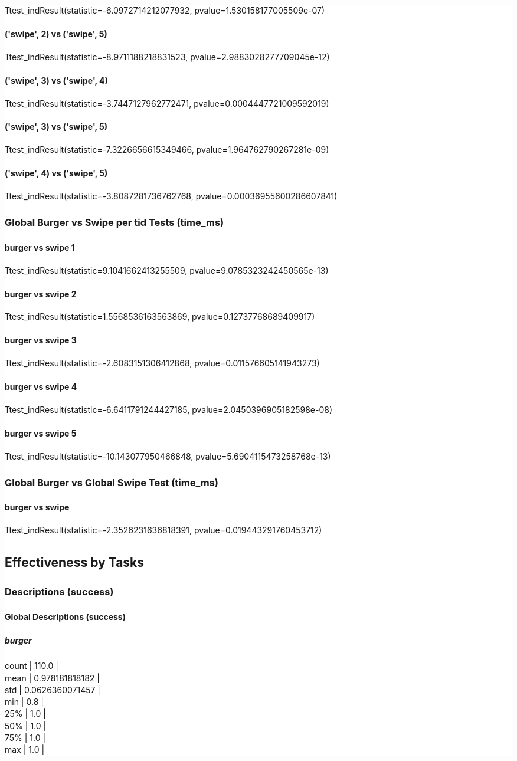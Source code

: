 Ttest\_indResult(statistic=-6.0972714212077932, pvalue=1.530158177005509e-07)

#### ('swipe', 2) vs ('swipe', 5)

Ttest\_indResult(statistic=-8.9711188218831523, pvalue=2.9883028277709045e-12)

#### ('swipe', 3) vs ('swipe', 4)

Ttest\_indResult(statistic=-3.7447127962772471, pvalue=0.0004447721009592019)

#### ('swipe', 3) vs ('swipe', 5)

Ttest\_indResult(statistic=-7.3226656615349466, pvalue=1.964762790267281e-09)

#### ('swipe', 4) vs ('swipe', 5)

Ttest\_indResult(statistic=-3.8087281736762768, pvalue=0.00036955600286607841)

### Global Burger vs Swipe per tid Tests (time\_ms)

#### burger vs swipe 1

Ttest\_indResult(statistic=9.1041662413255509, pvalue=9.0785323242450565e-13)

#### burger vs swipe 2

Ttest\_indResult(statistic=1.5568536163563869, pvalue=0.12737768689409917)

#### burger vs swipe 3

Ttest\_indResult(statistic=-2.6083151306412868, pvalue=0.011576605141943273)

#### burger vs swipe 4

Ttest\_indResult(statistic=-6.6411791244427185, pvalue=2.0450396905182598e-08)

#### burger vs swipe 5

Ttest\_indResult(statistic=-10.143077950466848, pvalue=5.6904115473258768e-13)

### Global Burger vs Global Swipe Test (time\_ms)

#### burger vs swipe

Ttest\_indResult(statistic=-2.3526231636818391, pvalue=0.019443291760453712)

Effectiveness by Tasks
----------------------

### Descriptions (success)

#### Global Descriptions (success)

##### burger

count | 110.0 |\
mean | 0.978181818182 |\
std | 0.0626360071457 |\
min | 0.8 |\
25% | 1.0 |\
50% | 1.0 |\
75% | 1.0 |\
max | 1.0 |
